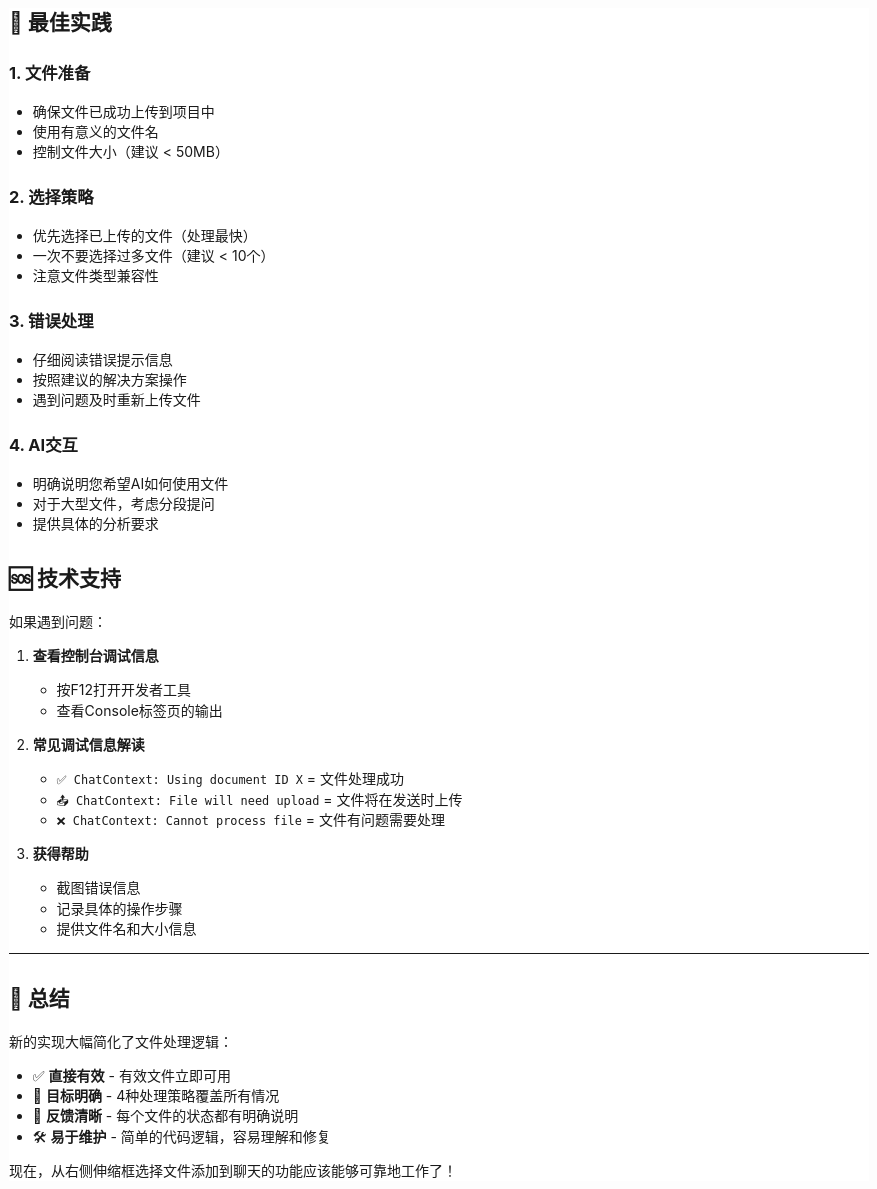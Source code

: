 ## 🎉 最佳实践

### 1. 文件准备
- 确保文件已成功上传到项目中
- 使用有意义的文件名
- 控制文件大小（建议 < 50MB）

### 2. 选择策略
- 优先选择已上传的文件（处理最快）
- 一次不要选择过多文件（建议 < 10个）
- 注意文件类型兼容性

### 3. 错误处理
- 仔细阅读错误提示信息
- 按照建议的解决方案操作
- 遇到问题及时重新上传文件

### 4. AI交互
- 明确说明您希望AI如何使用文件
- 对于大型文件，考虑分段提问
- 提供具体的分析要求

## 🆘 技术支持

如果遇到问题：

1. **查看控制台调试信息**
   - 按F12打开开发者工具
   - 查看Console标签页的输出

2. **常见调试信息解读**
   - `✅ ChatContext: Using document ID X` = 文件处理成功
   - `📤 ChatContext: File will need upload` = 文件将在发送时上传  
   - `❌ ChatContext: Cannot process file` = 文件有问题需要处理

3. **获得帮助**
   - 截图错误信息
   - 记录具体的操作步骤
   - 提供文件名和大小信息

---

## 🎊 总结

新的实现大幅简化了文件处理逻辑：
- ✅ **直接有效** - 有效文件立即可用
- 🎯 **目标明确** - 4种处理策略覆盖所有情况  
- 💬 **反馈清晰** - 每个文件的状态都有明确说明
- 🛠️ **易于维护** - 简单的代码逻辑，容易理解和修复

现在，从右侧伸缩框选择文件添加到聊天的功能应该能够可靠地工作了！ 